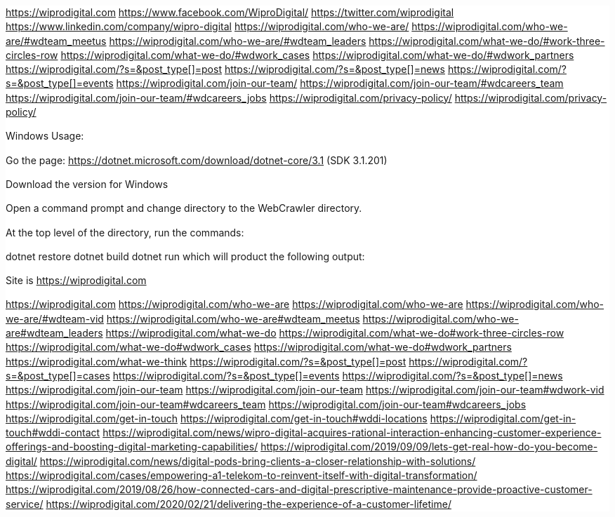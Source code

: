 https://wiprodigital.com
https://www.facebook.com/WiproDigital/
https://twitter.com/wiprodigital
https://www.linkedin.com/company/wipro-digital
https://wiprodigital.com/who-we-are/
https://wiprodigital.com/who-we-are/#wdteam_meetus
https://wiprodigital.com/who-we-are/#wdteam_leaders
https://wiprodigital.com/what-we-do/#work-three-circles-row
https://wiprodigital.com/what-we-do/#wdwork_cases
https://wiprodigital.com/what-we-do/#wdwork_partners
https://wiprodigital.com/?s=&post_type[]=post
https://wiprodigital.com/?s=&post_type[]=news
https://wiprodigital.com/?s=&post_type[]=events
https://wiprodigital.com/join-our-team/
https://wiprodigital.com/join-our-team/#wdcareers_team
https://wiprodigital.com/join-our-team/#wdcareers_jobs
https://wiprodigital.com/privacy-policy/
https://wiprodigital.com/privacy-policy/

Windows Usage:

Go the page: https://dotnet.microsoft.com/download/dotnet-core/3.1 (SDK 3.1.201)

Download the version for Windows

Open a command prompt and change directory to the WebCrawler directory.

At the top level of the directory, run the commands:

dotnet restore
dotnet build
dotnet run which will product the following output:

Site is https://wiprodigital.com

https://wiprodigital.com
https://wiprodigital.com/who-we-are
https://wiprodigital.com/who-we-are
https://wiprodigital.com/who-we-are/#wdteam-vid
https://wiprodigital.com/who-we-are#wdteam_meetus
https://wiprodigital.com/who-we-are#wdteam_leaders
https://wiprodigital.com/what-we-do
https://wiprodigital.com/what-we-do#work-three-circles-row
https://wiprodigital.com/what-we-do#wdwork_cases
https://wiprodigital.com/what-we-do#wdwork_partners
https://wiprodigital.com/what-we-think
https://wiprodigital.com/?s=&post_type[]=post
https://wiprodigital.com/?s=&post_type[]=cases
https://wiprodigital.com/?s=&post_type[]=events
https://wiprodigital.com/?s=&post_type[]=news
https://wiprodigital.com/join-our-team
https://wiprodigital.com/join-our-team
https://wiprodigital.com/join-our-team#wdwork-vid
https://wiprodigital.com/join-our-team#wdcareers_team
https://wiprodigital.com/join-our-team#wdcareers_jobs
https://wiprodigital.com/get-in-touch
https://wiprodigital.com/get-in-touch#wddi-locations
https://wiprodigital.com/get-in-touch#wddi-contact
https://wiprodigital.com/news/wipro-digital-acquires-rational-interaction-enhancing-customer-experience-offerings-and-boosting-digital-marketing-capabilities/
https://wiprodigital.com/2019/09/09/lets-get-real-how-do-you-become-digital/
https://wiprodigital.com/news/digital-pods-bring-clients-a-closer-relationship-with-solutions/
https://wiprodigital.com/cases/empowering-a1-telekom-to-reinvent-itself-with-digital-transformation/
https://wiprodigital.com/2019/08/26/how-connected-cars-and-digital-prescriptive-maintenance-provide-proactive-customer-service/
https://wiprodigital.com/2020/02/21/delivering-the-experience-of-a-customer-lifetime/